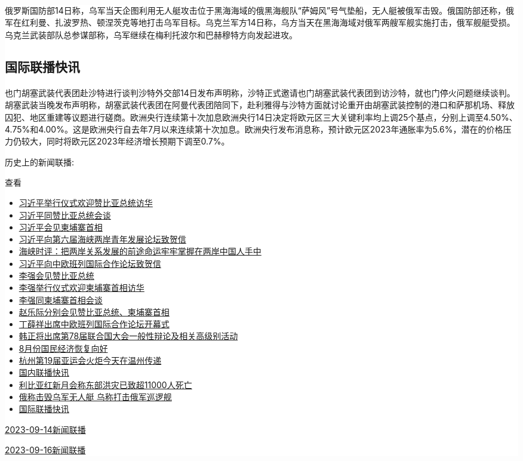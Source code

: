 
俄罗斯国防部14日称，乌军当天企图利用无人艇攻击位于黑海海域的俄黑海舰队“萨姆风”号气垫船，无人艇被俄军击毁。俄国防部还称，俄军在红利曼、扎波罗热、顿涅茨克等地打击乌军目标。乌克兰军方14日称，乌方当天在黑海海域对俄军两艘军舰实施打击，俄军舰艇受损。乌克兰武装部队总参谋部称，乌军继续在梅利托波尔和巴赫穆特方向发起进攻。


## 国际联播快讯


也门胡塞武装代表团赴沙特进行谈判沙特外交部14日发布声明称，沙特正式邀请也门胡塞武装代表团到访沙特，就也门停火问题继续谈判。胡塞武装当晚发布声明称，胡塞武装代表团在阿曼代表团陪同下，赴利雅得与沙特方面就讨论重开由胡塞武装控制的港口和萨那机场、释放囚犯、地区重建等议题进行磋商。欧洲央行连续第十次加息欧洲央行14日决定将欧元区三大关键利率均上调25个基点，分别上调至4.50%、4.75%和4.00%。这是欧洲央行自去年7月以来连续第十次加息。欧洲央行发布消息称，预计欧元区2023年通胀率为5.6%，潜在的价格压力仍较大，同时将欧元区2023年经济增长预期下调至0.7%。






历史上的新闻联播:

 查看
 

* [习近平举行仪式欢迎赞比亚总统访华](#习近平举行仪式欢迎赞比亚总统访华)
* [习近平同赞比亚总统会谈](#习近平同赞比亚总统会谈)
* [习近平会见柬埔寨首相](#习近平会见柬埔寨首相)
* [习近平向第六届海峡两岸青年发展论坛致贺信](#习近平向第六届海峡两岸青年发展论坛致贺信)
* [海峡时评：把两岸关系发展的前途命运牢牢掌握在两岸中国人手中](#海峡时评：把两岸关系发展的前途命运牢牢掌握在两岸中国人手中)
* [习近平向中欧班列国际合作论坛致贺信](#习近平向中欧班列国际合作论坛致贺信)
* [李强会见赞比亚总统](#李强会见赞比亚总统)
* [李强举行仪式欢迎柬埔寨首相访华](#李强举行仪式欢迎柬埔寨首相访华)
* [李强同柬埔寨首相会谈](#李强同柬埔寨首相会谈)
* [赵乐际分别会见赞比亚总统、柬埔寨首相](#赵乐际分别会见赞比亚总统、柬埔寨首相)
* [丁薛祥出席中欧班列国际合作论坛开幕式](#丁薛祥出席中欧班列国际合作论坛开幕式)
* [韩正将出席第78届联合国大会一般性辩论及相关高级别活动](#韩正将出席第78届联合国大会一般性辩论及相关高级别活动)
* [8月份国民经济恢复向好](#8月份国民经济恢复向好)
* [杭州第19届亚运会火炬今天在温州传递](#杭州第19届亚运会火炬今天在温州传递)
* [国内联播快讯](#国内联播快讯)
* [利比亚红新月会称东部洪灾已致超11000人死亡](#利比亚红新月会称东部洪灾已致超11000人死亡)
* [俄称击毁乌军无人艇 乌称打击俄军巡逻舰](#俄称击毁乌军无人艇-乌称打击俄军巡逻舰)
* [国际联播快讯](#国际联播快讯)






[2023-09-14新闻联播](/xinwenlianbo/20230914)


[2023-09-16新闻联播](/xinwenlianbo/20230916)



